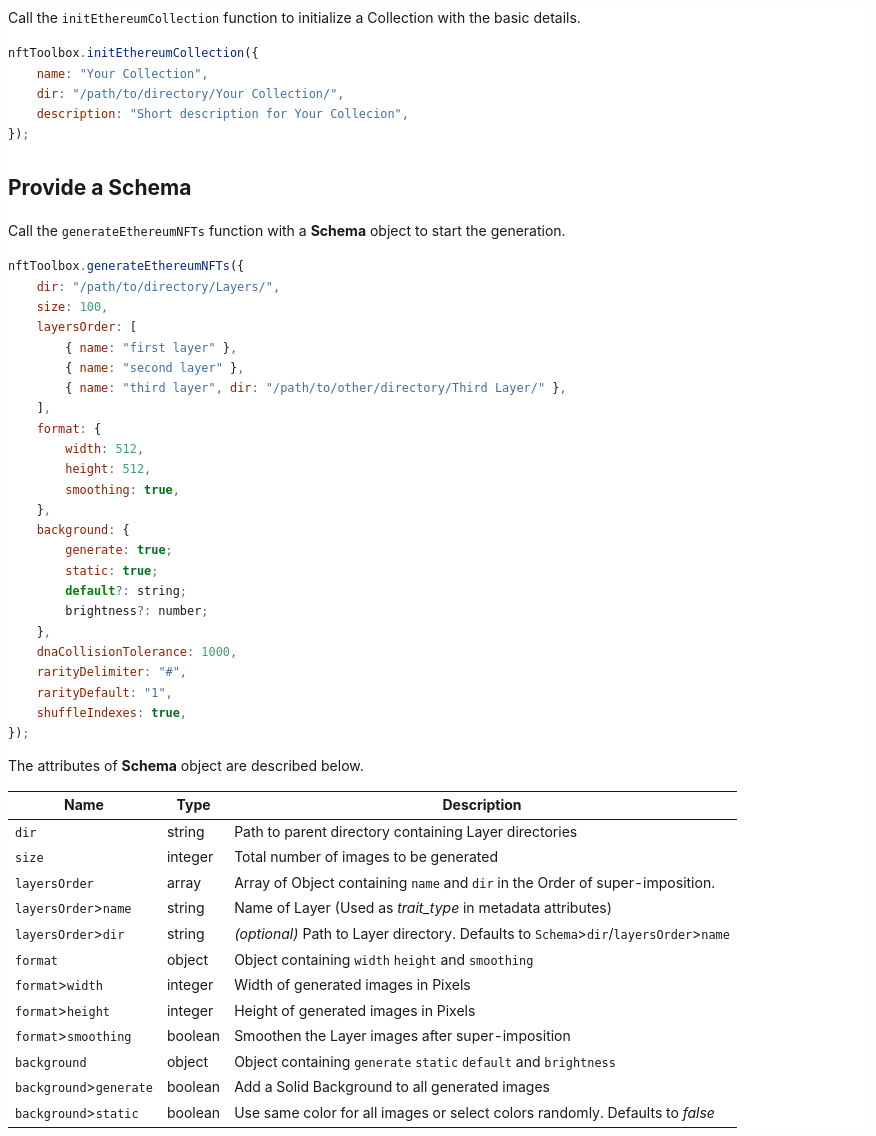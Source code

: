 Call the `initEthereumCollection` function to initialize a Collection with the basic details.

```javascript
nftToolbox.initEthereumCollection({
	name: "Your Collection",
	dir: "/path/to/directory/Your Collection/",
	description: "Short description for Your Collecion",
});
```

## Provide a Schema

Call the `generateEthereumNFTs` function with a **Schema** object to start the generation.

```javascript
nftToolbox.generateEthereumNFTs({
	dir: "/path/to/directory/Layers/",
	size: 100,
	layersOrder: [
		{ name: "first layer" },
		{ name: "second layer" },
		{ name: "third layer", dir: "/path/to/other/directory/Third Layer/" },
	],
	format: {
		width: 512,
		height: 512,
		smoothing: true,
	},
	background: {
		generate: true;
		static: true;
		default?: string;
		brightness?: number;
	},
	dnaCollisionTolerance: 1000,
	rarityDelimiter: "#",
	rarityDefault: "1",
	shuffleIndexes: true,
});
```

The attributes of **Schema** object are described below.

| Name                      | Type    | Description                                                                           |
| ------------------------- | ------- | ------------------------------------------------------------------------------------- |
| `dir`                     | string  | Path to parent directory containing Layer directories                                 |
| `size`                    | integer | Total number of images to be generated                                                |
| `layersOrder`             | array   | Array of Object containing `name` and `dir` in the Order of super-imposition.         |
| `layersOrder`>`name`      | string  | Name of Layer (Used as _trait_type_ in metadata attributes)                           |
| `layersOrder`>`dir`       | string  | _(optional)_ Path to Layer directory. Defaults to `Schema`>`dir`/`layersOrder`>`name` |
| `format`                  | object  | Object containing `width` `height` and `smoothing`                                    |
| `format`>`width`          | integer | Width of generated images in Pixels                                                   |
| `format`>`height`         | integer | Height of generated images in Pixels                                                  |
| `format`>`smoothing`      | boolean | Smoothen the Layer images after super-imposition                                      |
| `background`              | object  | Object containing `generate` `static` `default` and `brightness`                      |
| `background`>`generate`   | boolean | Add a Solid Background to all generated images                                        |
| `background`>`static`     | boolean | Use same color for all images or select colors randomly. Defaults to _false_          |